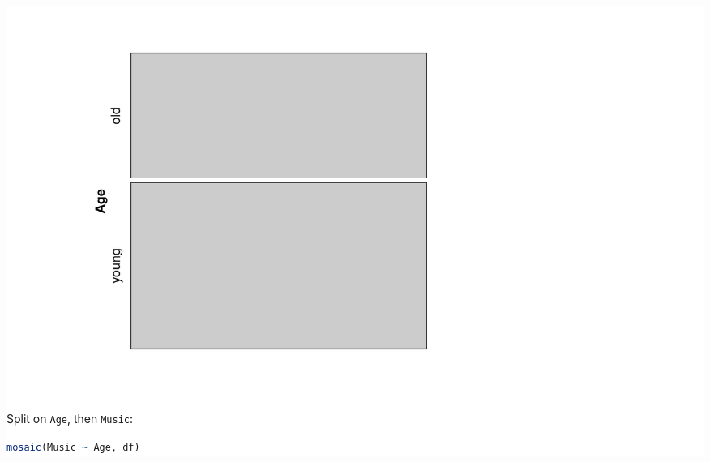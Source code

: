<img src="mosaic_files/figure-html/unnamed-chunk-3-1.png" width="672" />

Split on `Age`, then `Music`:


```r
mosaic(Music ~ Age, df)
```
